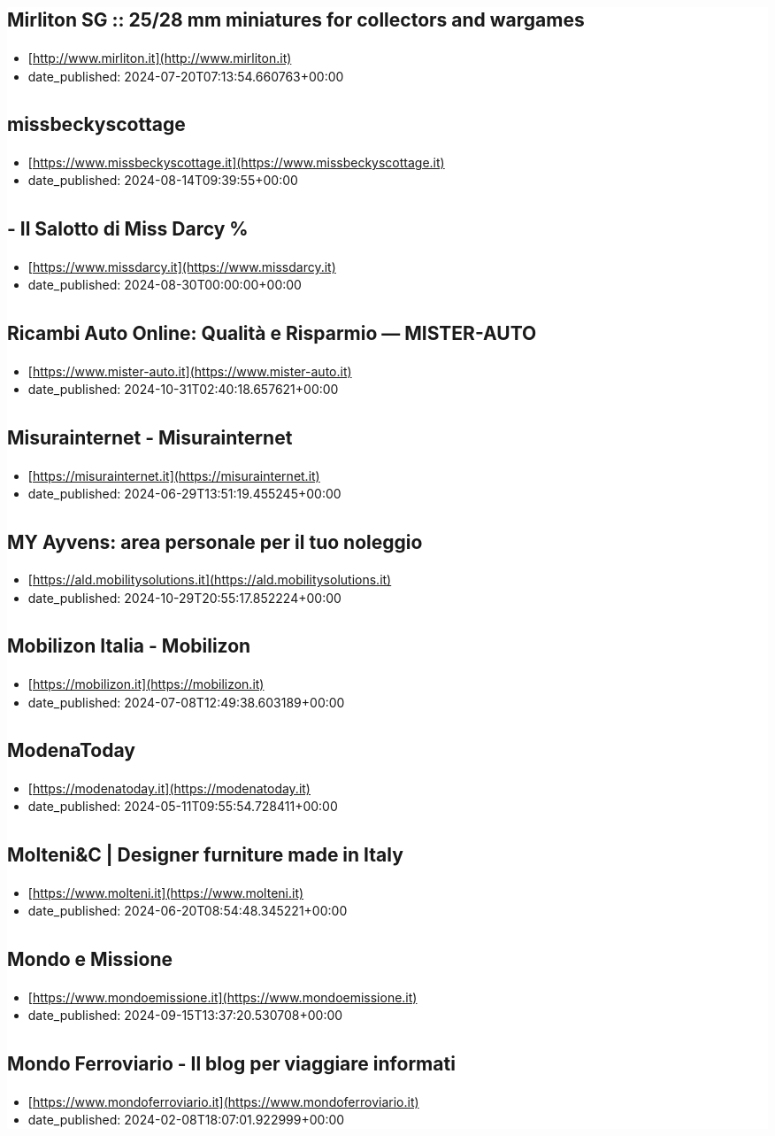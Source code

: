  ## Mirliton SG :: 25/28 mm miniatures for collectors and wargames
 - [http://www.mirliton.it](http://www.mirliton.it)
 - date_published: 2024-07-20T07:13:54.660763+00:00

 ## missbeckyscottage
 - [https://www.missbeckyscottage.it](https://www.missbeckyscottage.it)
 - date_published: 2024-08-14T09:39:55+00:00

 ## - Il Salotto di Miss Darcy %
 - [https://www.missdarcy.it](https://www.missdarcy.it)
 - date_published: 2024-08-30T00:00:00+00:00

 ## Ricambi Auto Online: Qualità e Risparmio — MISTER-AUTO
 - [https://www.mister-auto.it](https://www.mister-auto.it)
 - date_published: 2024-10-31T02:40:18.657621+00:00

 ## Misurainternet - Misurainternet
 - [https://misurainternet.it](https://misurainternet.it)
 - date_published: 2024-06-29T13:51:19.455245+00:00

 ## MY Ayvens: area personale per il tuo noleggio
 - [https://ald.mobilitysolutions.it](https://ald.mobilitysolutions.it)
 - date_published: 2024-10-29T20:55:17.852224+00:00

 ## Mobilizon Italia - Mobilizon
 - [https://mobilizon.it](https://mobilizon.it)
 - date_published: 2024-07-08T12:49:38.603189+00:00

 ## ModenaToday
 - [https://modenatoday.it](https://modenatoday.it)
 - date_published: 2024-05-11T09:55:54.728411+00:00

 ## Molteni&C | Designer furniture made in Italy
 - [https://www.molteni.it](https://www.molteni.it)
 - date_published: 2024-06-20T08:54:48.345221+00:00

 ## Mondo e Missione
 - [https://www.mondoemissione.it](https://www.mondoemissione.it)
 - date_published: 2024-09-15T13:37:20.530708+00:00

 ## Mondo Ferroviario - Il blog per viaggiare informati
 - [https://www.mondoferroviario.it](https://www.mondoferroviario.it)
 - date_published: 2024-02-08T18:07:01.922999+00:00
